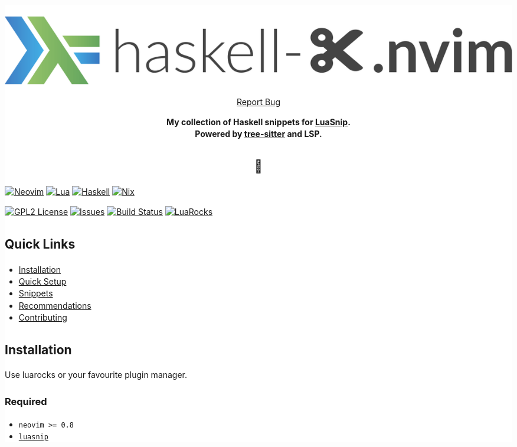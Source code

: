 
<br />
<div align="center">
  <a href="https://github.com/mrcjkb/haskell-snippets.nvim">
    <img src="./logo.svg" alt="haskell-snippets.nvim">
  </a>
  <p align="center">
    <a href="https://github.com/mrcjkb/haskell-snippets.nvim/issues">Report Bug</a>
  </p>
  <p>
    <strong>
      My collection of Haskell snippets for <a href="https://github.com/L3MON4D3/LuaSnip">LuaSnip</a>.
      <br />
      Powered by <a href="https://github.com/nvim-treesitter/nvim-treesitter">tree-sitter</a> and LSP.
    </strong>
  </p>
  <h2>🦥</h>
</div>


[![Neovim][neovim-shield]][neovim-url]
[![Lua][lua-shield]][lua-url]
[![Haskell][haskell-shield]][haskell-url]
[![Nix][nix-shield]][nix-url]

[![GPL2 License][license-shield]][license-url]
[![Issues][issues-shield]][issues-url]
[![Build Status][ci-shield]][ci-url]
[![LuaRocks][luarocks-shield]][luarocks-url]

## Quick Links

- [Installation](#installation)
- [Quick Setup](#quick-setup)
- [Snippets](#snippets)
- [Recommendations](#recommendations)
- [Contributing](./CONTRIBUTING.md)

## Installation

Use luarocks or your favourite plugin manager.

### Required

- `neovim >= 0.8`
- [`luasnip`](https://github.com/L3MON4D3/LuaSnip)


[neovim-shield]: https://img.shields.io/badge/NeoVim-%2357A143.svg?&style=for-the-badge&logo=neovim&logoColor=white
[neovim-url]: https://neovim.io/
[lua-shield]: https://img.shields.io/badge/lua-%232C2D72.svg?style=for-the-badge&logo=lua&logoColor=white
[lua-url]: https://www.lua.org/
[nix-shield]: https://img.shields.io/badge/nix-0175C2?style=for-the-badge&logo=NixOS&logoColor=white
[nix-url]: https://nixos.org/
[haskell-shield]: https://img.shields.io/badge/Haskell-5e5086?style=for-the-badge&logo=haskell&logoColor=white
[haskell-url]: https://www.haskell.org/
[issues-shield]: https://img.shields.io/github/issues/mrcjkb/haskell-snippets.nvim.svg?style=for-the-badge
[issues-url]: https://github.com/mrcjkb/haskell-snippets.nvim/issues
[license-shield]: https://img.shields.io/github/license/mrcjkb/haskell-snippets.nvim.svg?style=for-the-badge
[license-url]: https://github.com/mrcjkb/haskell-snippets.nvim/blob/master/LICENSE
[ci-shield]: https://img.shields.io/github/actions/workflow/status/mrcjkb/haskell-snippets.nvim/nix-build.yml?style=for-the-badge
[ci-url]: https://github.com/mrcjkb/haskell-snippets.nvim/actions/workflows/nix-build.yml
[luarocks-shield]: https://img.shields.io/luarocks/v/MrcJkb/haskell-snippets.nvim?logo=lua&color=purple&style=for-the-badge
[luarocks-url]: https://luarocks.org/modules/MrcJkb/haskell-snippets.nvim